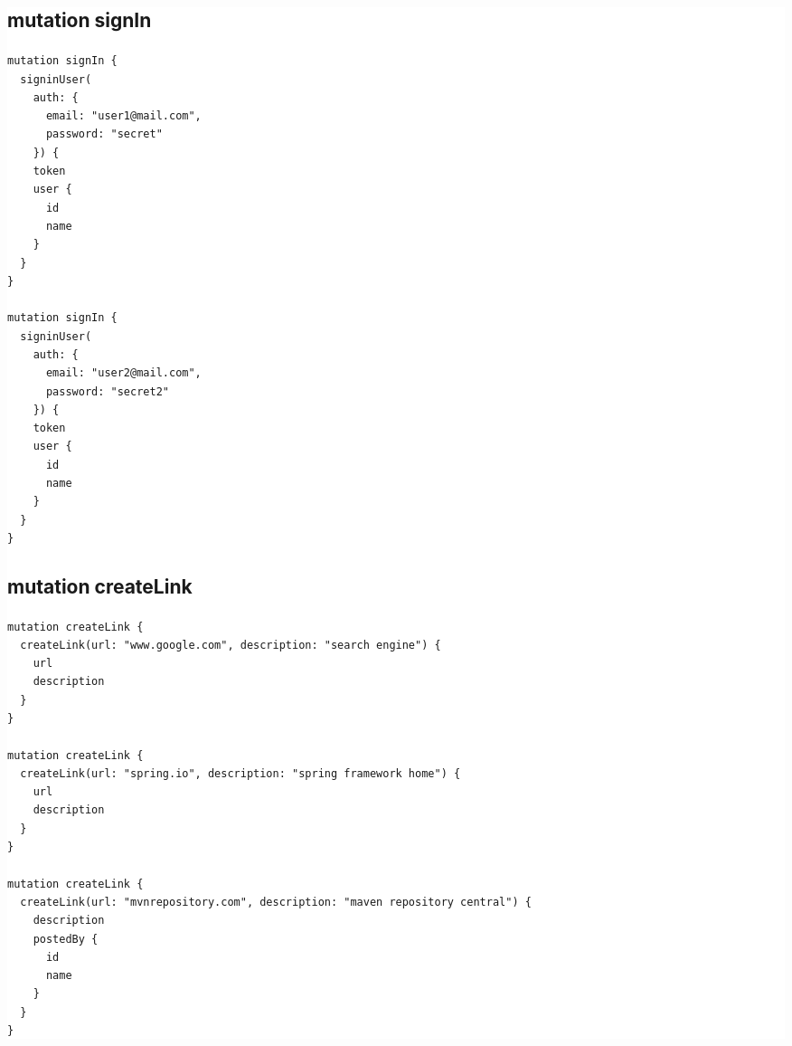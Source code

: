 ## mutation signIn
~~~
mutation signIn {
  signinUser(
    auth: {
      email: "user1@mail.com",
      password: "secret"
    }) {
    token
    user {
      id
      name
    }
  }
}

mutation signIn {
  signinUser(
    auth: {
      email: "user2@mail.com",
      password: "secret2"
    }) {
    token
    user {
      id
      name
    }
  }
}
~~~

## mutation createLink
~~~
mutation createLink {
  createLink(url: "www.google.com", description: "search engine") {
    url
    description
  }
}

mutation createLink {
  createLink(url: "spring.io", description: "spring framework home") {
    url
    description
  }
}

mutation createLink {
  createLink(url: "mvnrepository.com", description: "maven repository central") {
    description
    postedBy {
      id
      name
    }
  }
}
~~~
